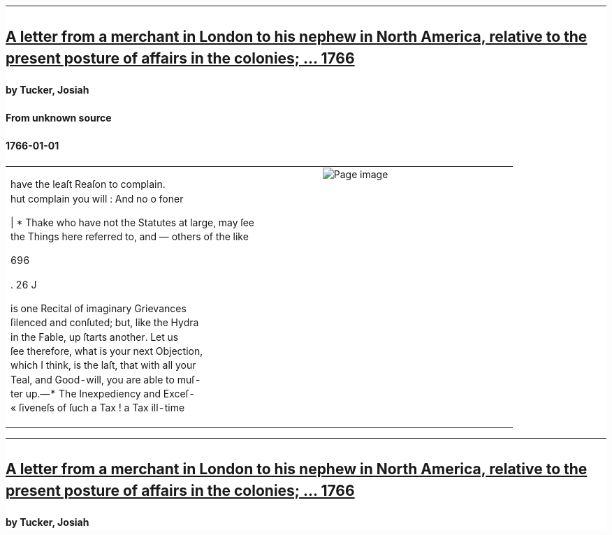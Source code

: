 </tr></table>

---

## [A letter from a merchant in London to his nephew in North America, relative to the present posture of affairs in the colonies; ...  1766](https://archive.org/details/bim_eighteenth-century_a-letter-from-a-merchant_tucker-josiah_1766/page/n28/mode/1up?view=theater)

#### by Tucker, Josiah

#### From unknown source

#### 1766-01-01

<table style="width: 100%;"><tr><td style="width: 50%">

  
have the leaſt Reaſon to complain.  
hut complain you will : And no o foner  
  
| * Thake who have not the Statutes at large, may ſee  
the Things here referred to, and — others of the like  
  
696  
  
  
. 26 J  
  
is one Recital of imaginary Grievances  
ſilenced and conſuted; but, like the Hydra  
in the Fable, up ſtarts another. Let us  
ſee therefore, what is your next Objection,  
which I think, is the laſt, that with all your  
Teal, and Good-will, you are able to muſ-  
ter up.—* The Inexpediency and Exceſ-  
« ſiveneſs of ſuch a Tax ! a Tax ill-time
</td><td style="width: 50%; max-height: 75%; margin: auto; display: block;">
<img alt="Page image" src="https://iiif.archive.org/image/iiif/2/bim_eighteenth-century_a-letter-from-a-merchant_tucker-josiah_1766%2Fbim_eighteenth-century_a-letter-from-a-merchant_tucker-josiah_1766_jp2.zip%2Fbim_eighteenth-century_a-letter-from-a-merchant_tucker-josiah_1766_jp2%2Fbim_eighteenth-century_a-letter-from-a-merchant_tucker-josiah_1766_0028.jp2/pct:16.50961176027139,70.59591642924977,59.36675461741425,12.42877492877493/!600,600/0/default.jpg"/>
</td>
</tr></table>

---

## [A letter from a merchant in London to his nephew in North America, relative to the present posture of affairs in the colonies; ...  1766](https://archive.org/details/bim_eighteenth-century_a-letter-from-a-merchant_tucker-josiah_1766/page/n30/mode/1up?view=theater)

#### by Tucker, Josiah
